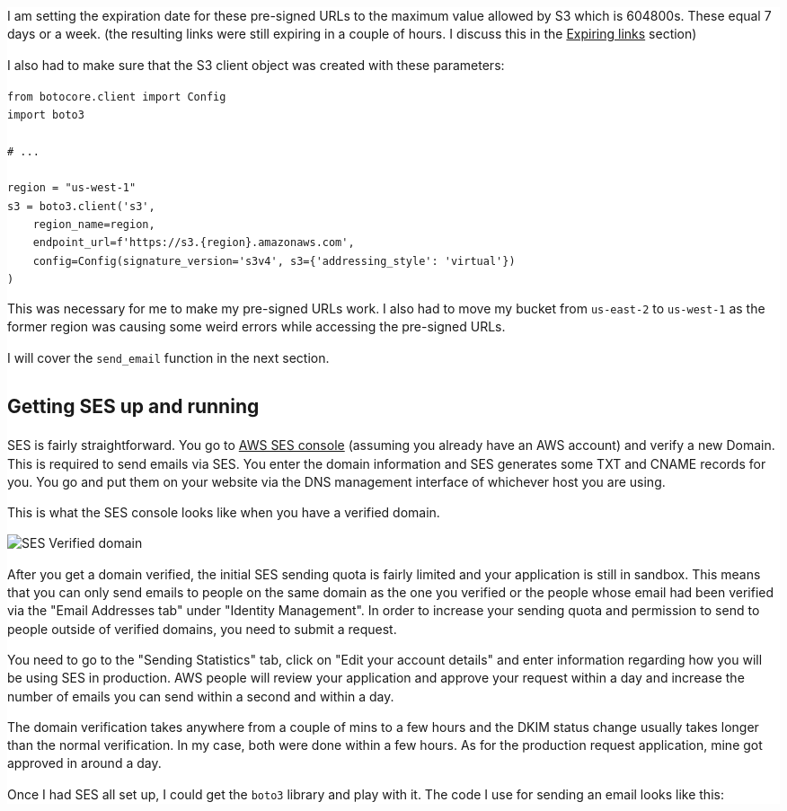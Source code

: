 I am setting the expiration date for these pre-signed URLs to the maximum value allowed by S3 which is 604800s. These equal 7 days or a week. (the resulting links were still expiring in a couple of hours. I discuss this in the [Expiring links](#expiring-links) section)

I also had to make sure that the S3 client object was created with these parameters:

```
from botocore.client import Config
import boto3

# ...

region = "us-west-1"
s3 = boto3.client('s3',
    region_name=region,
    endpoint_url=f'https://s3.{region}.amazonaws.com',
    config=Config(signature_version='s3v4', s3={'addressing_style': 'virtual'})
)
```

This was necessary for me to make my pre-signed URLs work. I also had to move my bucket from `us-east-2` to `us-west-1` as the former region was causing some weird errors while accessing the pre-signed URLs.

I will cover the `send_email` function in the next section.


## Getting SES up and running

SES is fairly straightforward. You go to [AWS SES console](https://us-west-1.console.aws.amazon.com/ses/home?region=us-west-1#verified-senders-domain:) (assuming you already have an AWS account) and verify a new Domain. This is required to send emails via SES. You enter the domain information and SES generates some TXT and CNAME records for you. You go and put them on your website via the DNS management interface of whichever host you are using.

This is what the SES console looks like when you have a verified domain.

![SES Verified domain](/images/serverless/SES-verified-domain.png)

After you get a domain verified, the initial SES sending quota is fairly limited and your application is still in sandbox. This means that you can only send emails to people on the same domain as the one you verified or the people whose email had been verified via the "Email Addresses tab" under "Identity Management". In order to increase your sending quota and permission to send to people outside of verified domains, you need to submit a request.

You need to go to the "Sending Statistics" tab, click on "Edit your account details" and enter information regarding how you will be using SES in production. AWS people will review your application and approve your request within a day and increase the number of emails you can send within a second and within a day. 

The domain verification takes anywhere from a couple of mins to a few hours and the DKIM status change usually takes longer than the normal verification. In my case, both were done within a few hours. As for the production request application, mine got approved in around a day. 

Once I had SES all set up, I could get the `boto3` library and play with it. The code I use for sending an email looks like this:
